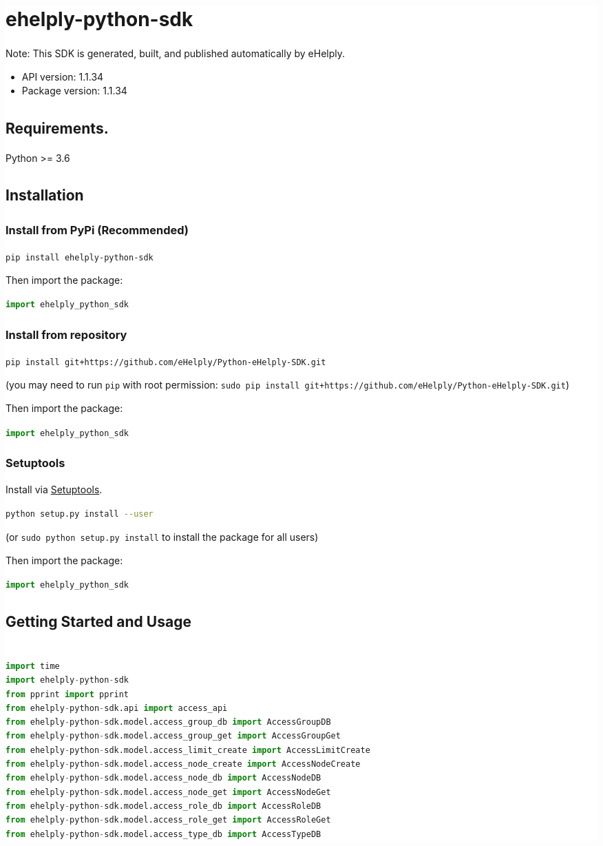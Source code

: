 # ehelply-python-sdk

Note: This SDK is generated, built, and published automatically by eHelply.

- API version: 1.1.34
- Package version: 1.1.34

## Requirements.

Python >= 3.6

## Installation
### Install from PyPi (Recommended)
```sh
pip install ehelply-python-sdk
```

Then import the package:
```python
import ehelply_python_sdk
```

### Install from repository

```sh
pip install git+https://github.com/eHelply/Python-eHelply-SDK.git
```
(you may need to run `pip` with root permission: `sudo pip install git+https://github.com/eHelply/Python-eHelply-SDK.git`)

Then import the package:
```python
import ehelply_python_sdk
```

### Setuptools

Install via [Setuptools](http://pypi.python.org/pypi/setuptools).

```sh
python setup.py install --user
```
(or `sudo python setup.py install` to install the package for all users)

Then import the package:
```python
import ehelply_python_sdk
```

## Getting Started and Usage

```python

import time
import ehelply-python-sdk
from pprint import pprint
from ehelply-python-sdk.api import access_api
from ehelply-python-sdk.model.access_group_db import AccessGroupDB
from ehelply-python-sdk.model.access_group_get import AccessGroupGet
from ehelply-python-sdk.model.access_limit_create import AccessLimitCreate
from ehelply-python-sdk.model.access_node_create import AccessNodeCreate
from ehelply-python-sdk.model.access_node_db import AccessNodeDB
from ehelply-python-sdk.model.access_node_get import AccessNodeGet
from ehelply-python-sdk.model.access_role_db import AccessRoleDB
from ehelply-python-sdk.model.access_role_get import AccessRoleGet
from ehelply-python-sdk.model.access_type_db import AccessTypeDB
```